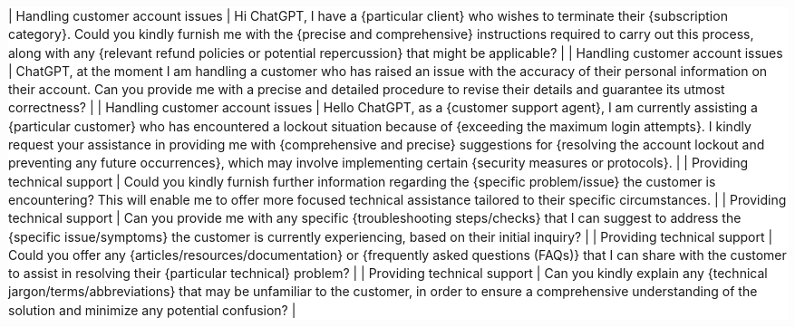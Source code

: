 | Handling customer account issues                                          | Hi ChatGPT, I have a {particular client} who wishes to terminate their {subscription category}. Could you kindly furnish me with the {precise and comprehensive} instructions required to carry out this process, along with any {relevant refund policies or potential repercussion} that might be applicable?                                                                                                                                                                                                                                                                                                                                                                                                                               |
| Handling customer account issues                                          | ChatGPT, at the moment I am handling a customer who has raised an issue with the accuracy of their personal information on their account. Can you provide me with a precise and detailed procedure to revise their details and guarantee its utmost correctness?                                                                                                                                                                                                                                                                                                                                                                                                                                                                              |
| Handling customer account issues                                          | Hello ChatGPT, as a {customer support agent}, I am currently assisting a {particular customer} who has encountered a lockout situation because of {exceeding the maximum login attempts}. I kindly request your assistance in providing me with {comprehensive and precise} suggestions for {resolving the account lockout and preventing any future occurrences}, which may involve implementing certain {security measures or protocols}.                                                                                                                                                                                                                                                                                                   |
| Providing technical support                                               | Could you kindly furnish further information regarding the {specific problem/issue} the customer is encountering? This will enable me to offer more focused technical assistance tailored to their specific circumstances.                                                                                                                                                                                                                                                                                                                                                                                                                                                                                                                    |
| Providing technical support                                               | Can you provide me with any specific {troubleshooting steps/checks} that I can suggest to address the {specific issue/symptoms} the customer is currently experiencing, based on their initial inquiry?                                                                                                                                                                                                                                                                                                                                                                                                                                                                                                                                       |
| Providing technical support                                               | Could you offer any {articles/resources/documentation} or {frequently asked questions (FAQs)} that I can share with the customer to assist in resolving their {particular technical} problem?                                                                                                                                                                                                                                                                                                                                                                                                                                                                                                                                                 |
| Providing technical support                                               | Can you kindly explain any {technical jargon/terms/abbreviations} that may be unfamiliar to the customer, in order to ensure a comprehensive understanding of the solution and minimize any potential confusion?                                                                                                                                                                                                                                                                                                                                                                                                                                                                                                                              |